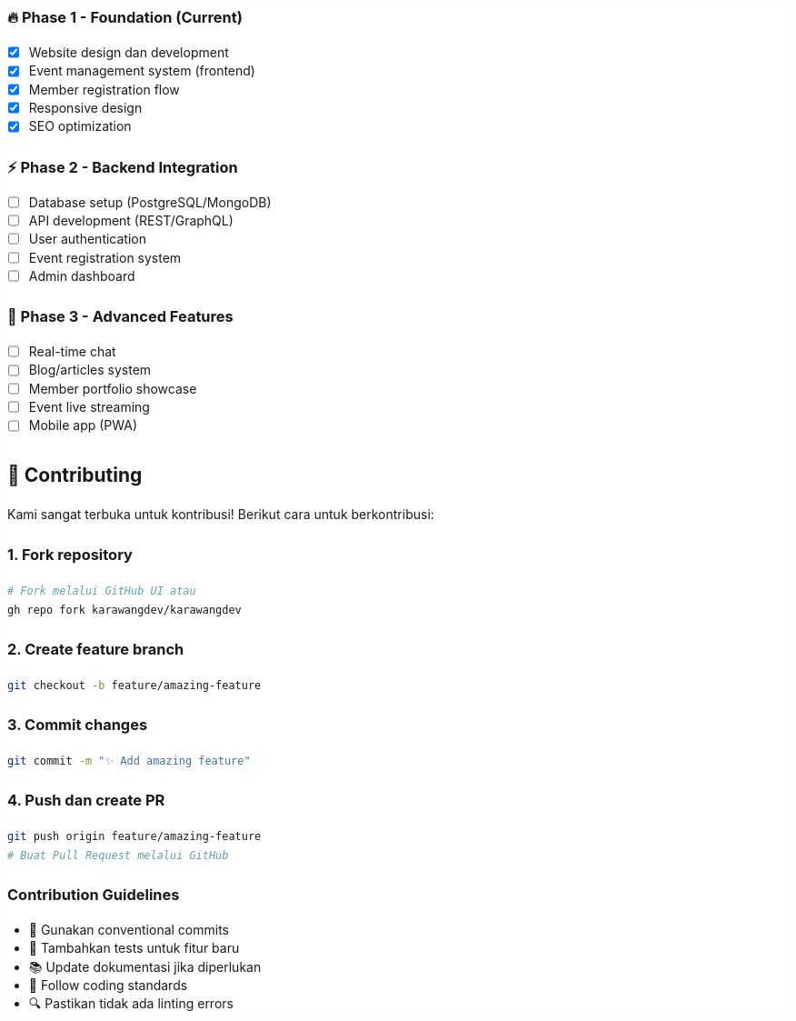 ### 🔥 Phase 1 - Foundation (Current)
- [x] Website design dan development
- [x] Event management system (frontend)
- [x] Member registration flow
- [x] Responsive design
- [x] SEO optimization

### ⚡ Phase 2 - Backend Integration
- [ ] Database setup (PostgreSQL/MongoDB)
- [ ] API development (REST/GraphQL)
- [ ] User authentication
- [ ] Event registration system
- [ ] Admin dashboard

### 🚀 Phase 3 - Advanced Features
- [ ] Real-time chat
- [ ] Blog/articles system
- [ ] Member portfolio showcase
- [ ] Event live streaming
- [ ] Mobile app (PWA)

## 🤝 Contributing

Kami sangat terbuka untuk kontribusi! Berikut cara untuk berkontribusi:

### 1. Fork repository
```bash
# Fork melalui GitHub UI atau
gh repo fork karawangdev/karawangdev
```

### 2. Create feature branch
```bash
git checkout -b feature/amazing-feature
```

### 3. Commit changes
```bash
git commit -m "✨ Add amazing feature"
```

### 4. Push dan create PR
```bash
git push origin feature/amazing-feature
# Buat Pull Request melalui GitHub
```

### Contribution Guidelines
- 📝 Gunakan conventional commits
- 🧪 Tambahkan tests untuk fitur baru
- 📚 Update dokumentasi jika diperlukan
- 🎨 Follow coding standards
- 🔍 Pastikan tidak ada linting errors
